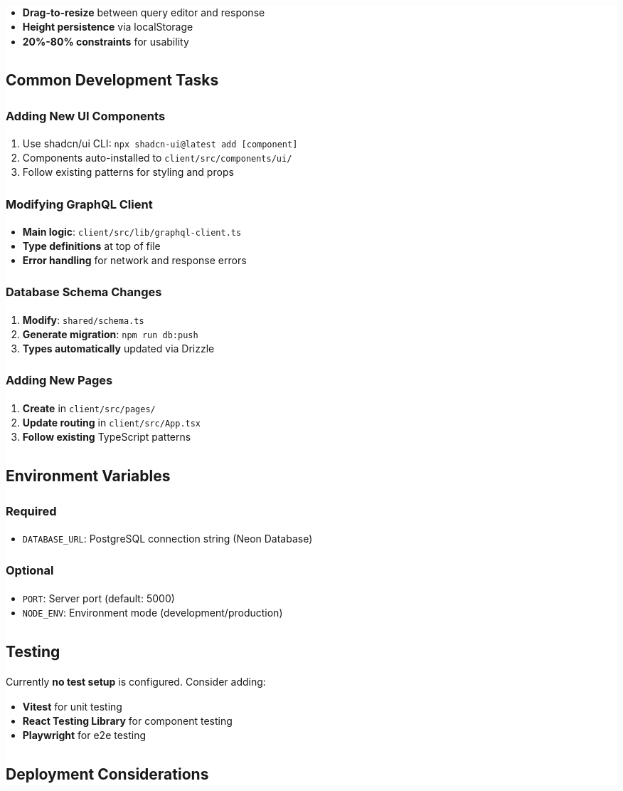 - **Drag-to-resize** between query editor and response
- **Height persistence** via localStorage
- **20%-80% constraints** for usability

## Common Development Tasks

### Adding New UI Components

1. Use shadcn/ui CLI: `npx shadcn-ui@latest add [component]`
2. Components auto-installed to `client/src/components/ui/`
3. Follow existing patterns for styling and props

### Modifying GraphQL Client

- **Main logic**: `client/src/lib/graphql-client.ts`
- **Type definitions** at top of file
- **Error handling** for network and response errors

### Database Schema Changes

1. **Modify**: `shared/schema.ts`
2. **Generate migration**: `npm run db:push`
3. **Types automatically** updated via Drizzle

### Adding New Pages

1. **Create** in `client/src/pages/`
2. **Update routing** in `client/src/App.tsx`
3. **Follow existing** TypeScript patterns

## Environment Variables

### Required

- `DATABASE_URL`: PostgreSQL connection string (Neon Database)

### Optional

- `PORT`: Server port (default: 5000)
- `NODE_ENV`: Environment mode (development/production)

## Testing

Currently **no test setup** is configured. Consider adding:

- **Vitest** for unit testing
- **React Testing Library** for component testing
- **Playwright** for e2e testing

## Deployment Considerations
